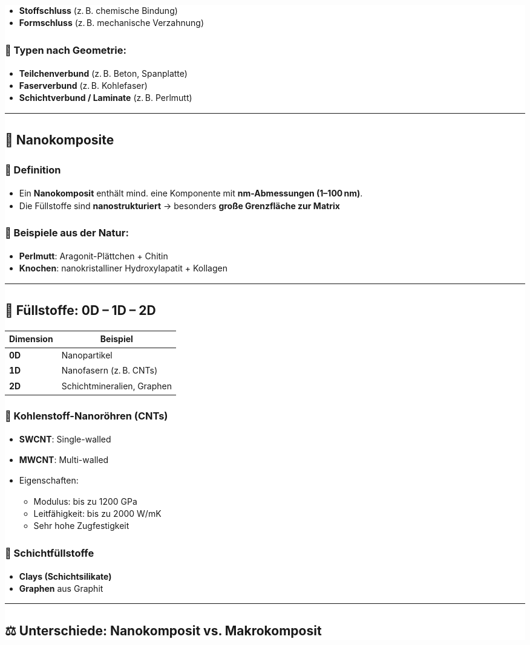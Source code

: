  * **Stoffschluss** (z. B. chemische Bindung)
  * **Formschluss** (z. B. mechanische Verzahnung)

### 🔹 Typen nach Geometrie:

* **Teilchenverbund** (z. B. Beton, Spanplatte)
* **Faserverbund** (z. B. Kohlefaser)
* **Schichtverbund / Laminate** (z. B. Perlmutt)

---

## 🧬 Nanokomposite

### 🔹 Definition

* Ein **Nanokomposit** enthält mind. eine Komponente mit **nm-Abmessungen (1–100 nm)**.
* Die Füllstoffe sind **nanostrukturiert** → besonders **große Grenzfläche zur Matrix**

### 🔹 Beispiele aus der Natur:

* **Perlmutt**: Aragonit-Plättchen + Chitin
* **Knochen**: nanokristalliner Hydroxylapatit + Kollagen

---

## 🧪 Füllstoffe: 0D – 1D – 2D

| Dimension | Beispiel                   |
| --------- | -------------------------- |
| **0D**    | Nanopartikel               |
| **1D**    | Nanofasern (z. B. CNTs)    |
| **2D**    | Schichtmineralien, Graphen |

### 🔹 Kohlenstoff-Nanoröhren (CNTs)

* **SWCNT**: Single-walled
* **MWCNT**: Multi-walled
* Eigenschaften:

  * Modulus: bis zu 1200 GPa
  * Leitfähigkeit: bis zu 2000 W/mK
  * Sehr hohe Zugfestigkeit

### 🔹 Schichtfüllstoffe

* **Clays (Schichtsilikate)**
* **Graphen** aus Graphit

---

## ⚖️ Unterschiede: Nanokomposit vs. Makrokomposit
